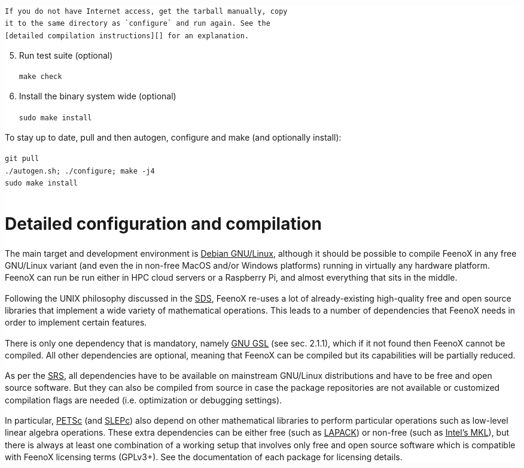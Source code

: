     If you do not have Internet access, get the tarball manually, copy
    it to the same directory as `configure` and run again. See the
    [detailed compilation instructions][] for an explanation.

5.  Run test suite (optional)

    ``` terminal
    make check
    ```

6.  Install the binary system wide (optional)

    ``` terminal
    sudo make install
    ```

To stay up to date, pull and then autogen, configure and make (and
optionally install):

``` terminal
git pull
./autogen.sh; ./configure; make -j4
sudo make install
```

  [download]: https://www.seamplex.com/feenox/#download
  [discussion page]: https://github.com/seamplex/feenox/discussions
  [detailed compilation instructions]: compilation.md

# Detailed configuration and compilation

The main target and development environment is [Debian GNU/Linux][],
although it should be possible to compile FeenoX in any free GNU/Linux
variant (and even the in non-free MacOS and/or Windows platforms)
running in virtually any hardware platform. FeenoX can run be run either
in HPC cloud servers or a Raspberry Pi, and almost everything that sits
in the middle.

Following the UNIX philosophy discussed in the [SDS][], FeenoX re-uses a
lot of already-existing high-quality free and open source libraries that
implement a wide variety of mathematical operations. This leads to a
number of dependencies that FeenoX needs in order to implement certain
features.

There is only one dependency that is mandatory, namely [GNU GSL][]
(see sec. 2.1.1), which if it not found then FeenoX cannot be compiled.
All other dependencies are optional, meaning that FeenoX can be compiled
but its capabilities will be partially reduced.

As per the [SRS][], all dependencies have to be available on mainstream
GNU/Linux distributions and have to be free and open source software.
But they can also be compiled from source in case the package
repositories are not available or customized compilation flags are
needed (i.e. optimization or debugging settings).

In particular, [PETSc][] (and [SLEPc][]) also depend on other
mathematical libraries to perform particular operations such as
low-level linear algebra operations. These extra dependencies can be
either free (such as [LAPACK][]) or non-free (such as [Intel’s MKL][]),
but there is always at least one combination of a working setup that
involves only free and open source software which is compatible with
FeenoX licensing terms (GPLv3+). See the documentation of each package
for licensing details.


  [<span class="toc-section-number">1</span> Quickstart]: #quickstart
  [<span class="toc-section-number">2.1</span> Mandatory dependencies]: #mandatory-dependencies
  [<span class="toc-section-number">2.2</span> Optional dependencies]: #optional-dependencies
  [<span class="toc-section-number">2.2.1</span> SUNDIALS]: #sundials
  [<span class="toc-section-number">2.2.2</span> PETSc]: #petsc
  [<span class="toc-section-number">2.2.3</span> SLEPc]: #slepc
  [<span class="toc-section-number">2.3</span> FeenoX source code]: #feenox-source-code
  [<span class="toc-section-number">2.3.1</span> Git repository]: #git-repository
  [<span class="toc-section-number">2.3.2</span> Source tarballs]: #source-tarballs
  [<span class="toc-section-number">2.4</span> Configuration]: #configuration
  [<span class="toc-section-number">2.6</span> Test suite]: #sec:test-suite
  [<span class="toc-section-number">2.7</span> Installation]: #installation
  [<span class="toc-section-number">3</span> Advanced settings]: #advanced-settings
  [<span class="toc-section-number">3.3</span> Compiling PETSc]: #compiling-petsc
  [POSIX standard]: https://en.wikipedia.org/wiki/POSIX
  [Cygwin]: https://www.cygwin.com/
  [Debian GNU/Linux]: https://www.debian.org/
  [SDS]: SDS.md
  [GNU GSL]: https://www.gnu.org/software/gsl/
  [SRS]: SRS.md
  [PETSc]: https://petsc.org/release/
  [SLEPc]: https://slepc.upv.es/
  [LAPACK]: http://www.netlib.org/lapack/
  [Intel’s MKL]: https://www.intel.com/content/www/us/en/developer/tools/oneapi/onemkl.html
  [Git repository]: https://github.com/seamplex/feenox/
  [GNU GSL]: https://www.gnu.org/software/gsl/
  [Microsoft GSL]: https://github.com/microsoft/GSL
  [SUNDIALS]: https://computing.llnl.gov/projects/sundials
  [1]: https://petsc.org/
  [SLEPc]: https://slepc.upv.es/
  [Fibonacci sequence]: https://www.seamplex.com/feenox/examples/#the-fibonacci-sequence
  [Logistic map]: https://www.seamplex.com/feenox/examples/#the-logistic-map
  [Computing the derivative of a function as a UNIX filter]: https://www.seamplex.com/feenox/examples/#computing-the-derivative-of-a-function-as-a-unix-filter
  [SUNDIALS]: https://computing.llnl.gov/projects/sundials
  [`PHASE_SPACE`]: https://www.seamplex.com/feenox/doc/feenox-manual.html#phase_space
  [the Lorenz system]: https://www.seamplex.com/feenox/examples/#lorenz-attractor-the-one-with-the-butterfly
  [Portable, Extensible Toolkit for Scientific Computation]: (https://petsc.org/)
  [`PROBLEM`]: https://www.seamplex.com/feenox/doc/feenox-manual.html#problem
  [NAFEMS LE10 benchmark problem]: https://www.seamplex.com/feenox/examples/#nafems-le10-thick-plate-pressure-benchmark
  [documentation]: https://petsc.org/release/install/
  [Scalable Library for Eigenvalue Problem Computations]: https://slepc.upv.es/
  [`PROBLEM`]: https://www.seamplex.com/feenox/doc/feenox-manual.html#problem
  [modal analysis of a cantilevered beam]: https://www.seamplex.com/feenox/examples/#five-natural-modes-of-a-cantilevered-wire
  [Programming Guide]: programming.md
  [GNU Coding Standards]: https://www.gnu.org/prep/standards/
  [GNU Scientific Library]: https://www.gnu.org/software/gsl/
  [`test`]: https://github.com/seamplex/feenox/tree/main/tests
  [programming guide]: programming.md
  [general explanation from PETSc’s website]: https://petsc.org/release/install/
